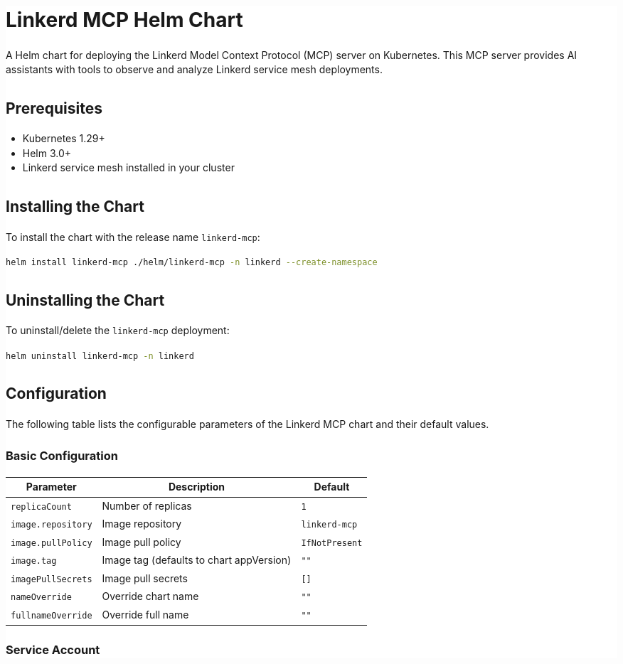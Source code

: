 # Linkerd MCP Helm Chart

A Helm chart for deploying the Linkerd Model Context Protocol (MCP) server on Kubernetes. This MCP server provides AI assistants with tools to observe and analyze Linkerd service mesh deployments.

## Prerequisites

- Kubernetes 1.29+
- Helm 3.0+
- Linkerd service mesh installed in your cluster

## Installing the Chart

To install the chart with the release name `linkerd-mcp`:

```bash
helm install linkerd-mcp ./helm/linkerd-mcp -n linkerd --create-namespace
```

## Uninstalling the Chart

To uninstall/delete the `linkerd-mcp` deployment:

```bash
helm uninstall linkerd-mcp -n linkerd
```

## Configuration

The following table lists the configurable parameters of the Linkerd MCP chart and their default values.

### Basic Configuration

| Parameter | Description | Default |
|-----------|-------------|---------|
| `replicaCount` | Number of replicas | `1` |
| `image.repository` | Image repository | `linkerd-mcp` |
| `image.pullPolicy` | Image pull policy | `IfNotPresent` |
| `image.tag` | Image tag (defaults to chart appVersion) | `""` |
| `imagePullSecrets` | Image pull secrets | `[]` |
| `nameOverride` | Override chart name | `""` |
| `fullnameOverride` | Override full name | `""` |

### Service Account

